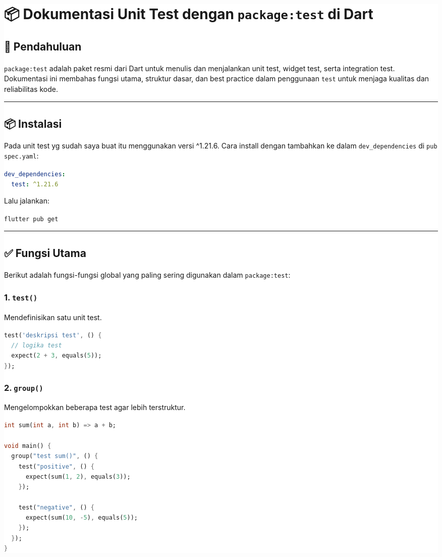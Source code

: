 
# 📦 Dokumentasi Unit Test dengan `package:test` di Dart

## 📝 Pendahuluan
`package:test` adalah paket resmi dari Dart untuk menulis dan menjalankan unit test, widget test, serta integration test. Dokumentasi ini membahas fungsi utama, struktur dasar, dan best practice dalam penggunaan `test` untuk menjaga kualitas dan reliabilitas kode.

---

## 📦 Instalasi
Pada unit test yg sudah saya buat itu menggunakan versi ^1.21.6. Cara install dengan tambahkan ke dalam `dev_dependencies` di `pubspec.yaml`:

```yaml
dev_dependencies:
  test: ^1.21.6
```

Lalu jalankan:
```bash
flutter pub get
```

---

## ✅ Fungsi Utama
Berikut adalah fungsi-fungsi global yang paling sering digunakan dalam `package:test`:

### 1. `test()`
Mendefinisikan satu unit test.
```dart
test('deskripsi test', () {
  // logika test
  expect(2 + 3, equals(5));
});
```

### 2. `group()`
Mengelompokkan beberapa test agar lebih terstruktur.
```dart
int sum(int a, int b) => a + b;

void main() {
  group("test sum()", () {
    test("positive", () {
      expect(sum(1, 2), equals(3));
    });

    test("negative", () {
      expect(sum(10, -5), equals(5));
    });
  });
}

```
